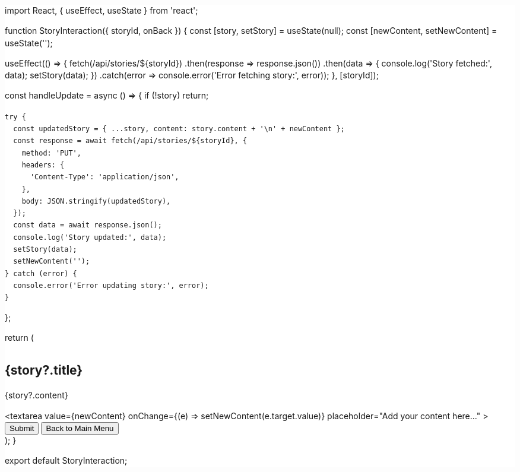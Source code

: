 import React, { useEffect, useState } from 'react';

function StoryInteraction({ storyId, onBack }) {
  const [story, setStory] = useState(null);
  const [newContent, setNewContent] = useState('');

  useEffect(() => {
    fetch(/api/stories/${storyId})
      .then(response => response.json())
      .then(data => {
        console.log('Story fetched:', data);
        setStory(data);
      })
      .catch(error => console.error('Error fetching story:', error));
  }, [storyId]);

  const handleUpdate = async () => {
    if (!story) return;

    try {
      const updatedStory = { ...story, content: story.content + '\n' + newContent };
      const response = await fetch(/api/stories/${storyId}, {
        method: 'PUT',
        headers: {
          'Content-Type': 'application/json',
        },
        body: JSON.stringify(updatedStory),
      });
      const data = await response.json();
      console.log('Story updated:', data);
      setStory(data);
      setNewContent('');
    } catch (error) {
      console.error('Error updating story:', error);
    }
  };

  return (
    <div className="story-interaction-container">
      <h2>{story?.title}</h2>
      <p>{story?.content}</p>
      <textarea
        value={newContent}
        onChange={(e) => setNewContent(e.target.value)}
        placeholder="Add your content here..."
      ></textarea>
      <button onClick={handleUpdate}>Submit</button>
      <button onClick={onBack}>Back to Main Menu</button>
    </div>
  );
}

export default StoryInteraction;
